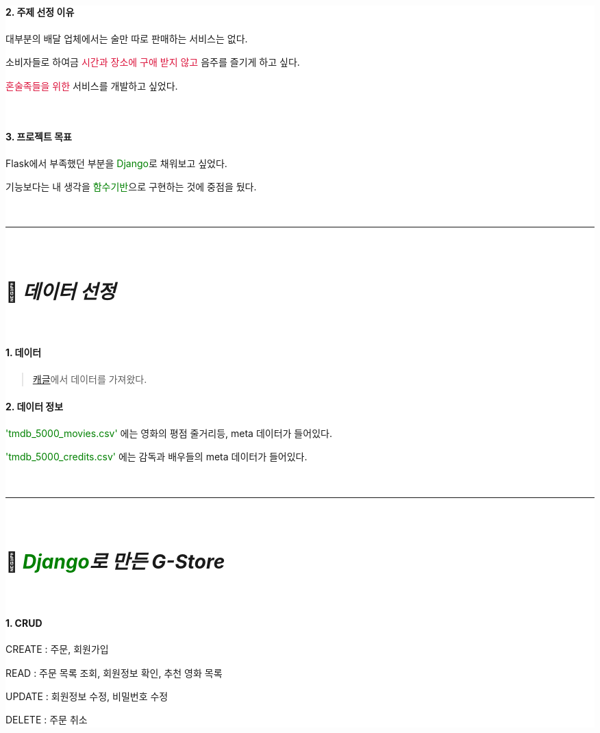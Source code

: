 #### 2. 주제 선정 이유 

대부분의 배달 업체에서는 술만 따로 판매하는 서비스는 없다.

소비자들로 하여금 <span style="color:#DC143C">시간과 장소에 구애 받지 않고</span> 음주를 즐기게 하고 싶다. 

<span style="color:#DC143C">혼술족들을 위한</span> 서비스를 개발하고 싶었다.

<br>

#### 3. 프로젝트 목표

Flask에서 부족했던 부분을 <span style="color:green">Django</span>로 채워보고 싶었다.

기능보다는 내 생각을 <span style="color:green">함수기반</span>으로 구현하는 것에 중점을 뒀다.

<br>

---

<br>

# 📌 ***데이터 선정***

<br>

#### 1. 데이터
> [캐글](https://www.kaggle.com/ibtesama/getting-started-with-a-movie-recommendation-system/notebook#Collaborative-Filtering)에서 데이터를 가져왔다.


#### 2. 데이터 정보

<span style="color:green">'tmdb_5000_movies.csv'</span> 에는 영화의 평점 줄거리등, meta 데이터가 들어있다.

<span style="color:green">'tmdb_5000_credits.csv'</span> 에는 감독과 배우들의 meta 데이터가 들어있다.

<br>

---

<br>

# 📌 ***<span style="color:green">Django</span>로 만든 G-Store***

<br>

#### 1. CRUD

CREATE : 주문, 회원가입

READ : 주문 목록 조회, 회원정보 확인, 추천 영화 목록

UPDATE : 회원정보 수정, 비밀번호 수정

DELETE : 주문 취소
